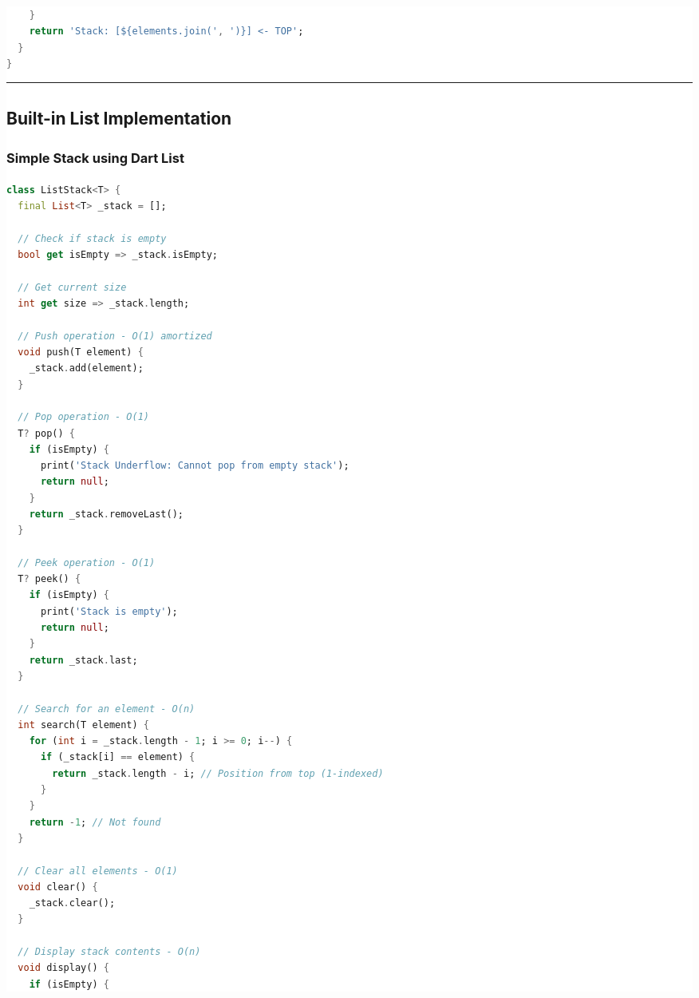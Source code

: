 ```dart
    }
    return 'Stack: [${elements.join(', ')}] <- TOP';
  }
}
```

---

## Built-in List Implementation

### Simple Stack using Dart List

```dart
class ListStack<T> {
  final List<T> _stack = [];
  
  // Check if stack is empty
  bool get isEmpty => _stack.isEmpty;
  
  // Get current size
  int get size => _stack.length;
  
  // Push operation - O(1) amortized
  void push(T element) {
    _stack.add(element);
  }
  
  // Pop operation - O(1)
  T? pop() {
    if (isEmpty) {
      print('Stack Underflow: Cannot pop from empty stack');
      return null;
    }
    return _stack.removeLast();
  }
  
  // Peek operation - O(1)
  T? peek() {
    if (isEmpty) {
      print('Stack is empty');
      return null;
    }
    return _stack.last;
  }
  
  // Search for an element - O(n)
  int search(T element) {
    for (int i = _stack.length - 1; i >= 0; i--) {
      if (_stack[i] == element) {
        return _stack.length - i; // Position from top (1-indexed)
      }
    }
    return -1; // Not found
  }
  
  // Clear all elements - O(1)
  void clear() {
    _stack.clear();
  }
  
  // Display stack contents - O(n)
  void display() {
    if (isEmpty) {
```